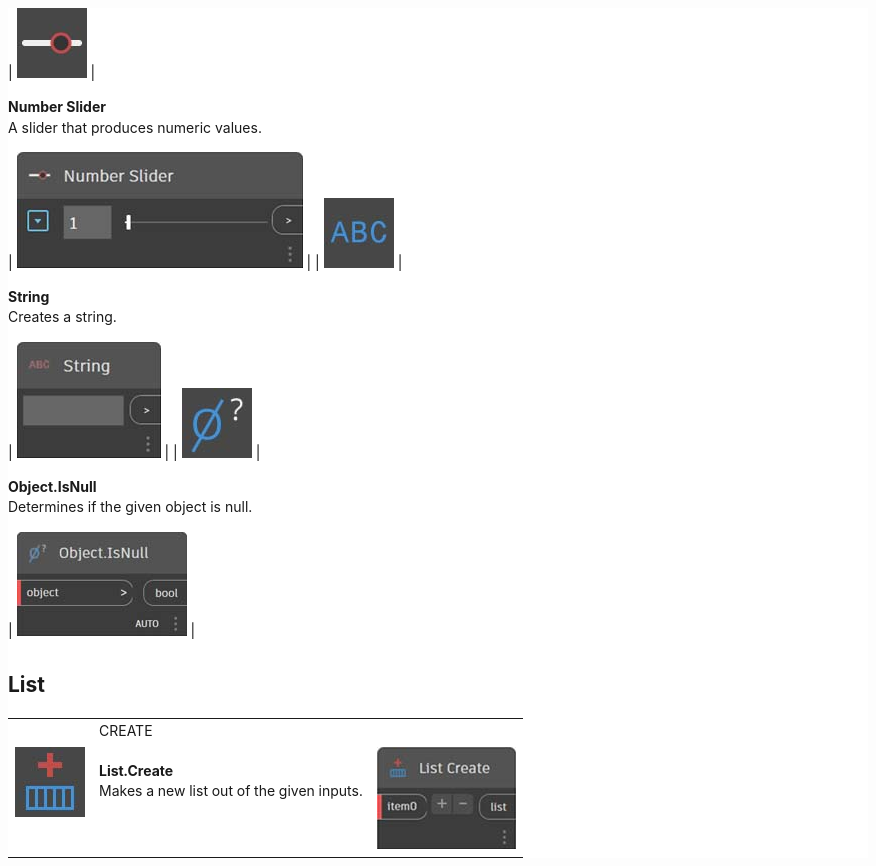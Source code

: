 | ![](<../.gitbook/assets/Number slider.jpg>)  | <p><strong>Number Slider</strong><br>A slider that produces numeric values.</p>                          | ![](<../.gitbook/assets/index of nodes - number slider.jpg>)  |
| ![](../.gitbook/assets/String.jpg)           | <p><strong>String</strong><br>Creates a string.</p>                                                      | ![](<../.gitbook/assets/index of nodes - string.jpg>)         |
| ![](<../.gitbook/assets/Object is Null.jpg>) | <p><strong>Object.IsNull</strong><br>Determines if the given object is null.</p>                         | ![](<../.gitbook/assets/index of nodes - object is null.jpg>) |

## List

|                                                          |                                                                                                                                                                                                                                               |                                                                         |
| -------------------------------------------------------- | --------------------------------------------------------------------------------------------------------------------------------------------------------------------------------------------------------------------------------------------- | ----------------------------------------------------------------------- |
|                                                          | CREATE                                                                                                                                                                                                                                        |                                                                         |
| ![](<../.gitbook/assets/List Create.jpg>)                | <p><strong>List.Create</strong><br>Makes a new list out of the given inputs.</p>                                                                                                                                                              | ![](<../.gitbook/assets/index of nodes - list create (2).jpg>)          |